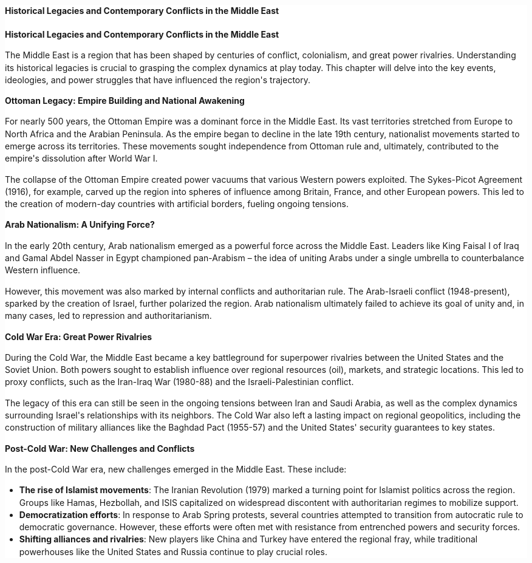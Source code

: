 #### Historical Legacies and Contemporary Conflicts in the Middle East
**Historical Legacies and Contemporary Conflicts in the Middle East**

The Middle East is a region that has been shaped by centuries of conflict, colonialism, and great power rivalries. Understanding its historical legacies is crucial to grasping the complex dynamics at play today. This chapter will delve into the key events, ideologies, and power struggles that have influenced the region's trajectory.

**Ottoman Legacy: Empire Building and National Awakening**

For nearly 500 years, the Ottoman Empire was a dominant force in the Middle East. Its vast territories stretched from Europe to North Africa and the Arabian Peninsula. As the empire began to decline in the late 19th century, nationalist movements started to emerge across its territories. These movements sought independence from Ottoman rule and, ultimately, contributed to the empire's dissolution after World War I.

The collapse of the Ottoman Empire created power vacuums that various Western powers exploited. The Sykes-Picot Agreement (1916), for example, carved up the region into spheres of influence among Britain, France, and other European powers. This led to the creation of modern-day countries with artificial borders, fueling ongoing tensions.

**Arab Nationalism: A Unifying Force?**

In the early 20th century, Arab nationalism emerged as a powerful force across the Middle East. Leaders like King Faisal I of Iraq and Gamal Abdel Nasser in Egypt championed pan-Arabism – the idea of uniting Arabs under a single umbrella to counterbalance Western influence.

However, this movement was also marked by internal conflicts and authoritarian rule. The Arab-Israeli conflict (1948-present), sparked by the creation of Israel, further polarized the region. Arab nationalism ultimately failed to achieve its goal of unity and, in many cases, led to repression and authoritarianism.

**Cold War Era: Great Power Rivalries**

During the Cold War, the Middle East became a key battleground for superpower rivalries between the United States and the Soviet Union. Both powers sought to establish influence over regional resources (oil), markets, and strategic locations. This led to proxy conflicts, such as the Iran-Iraq War (1980-88) and the Israeli-Palestinian conflict.

The legacy of this era can still be seen in the ongoing tensions between Iran and Saudi Arabia, as well as the complex dynamics surrounding Israel's relationships with its neighbors. The Cold War also left a lasting impact on regional geopolitics, including the construction of military alliances like the Baghdad Pact (1955-57) and the United States' security guarantees to key states.

**Post-Cold War: New Challenges and Conflicts**

In the post-Cold War era, new challenges emerged in the Middle East. These include:

* **The rise of Islamist movements**: The Iranian Revolution (1979) marked a turning point for Islamist politics across the region. Groups like Hamas, Hezbollah, and ISIS capitalized on widespread discontent with authoritarian regimes to mobilize support.
* **Democratization efforts**: In response to Arab Spring protests, several countries attempted to transition from autocratic rule to democratic governance. However, these efforts were often met with resistance from entrenched powers and security forces.
* **Shifting alliances and rivalries**: New players like China and Turkey have entered the regional fray, while traditional powerhouses like the United States and Russia continue to play crucial roles.
